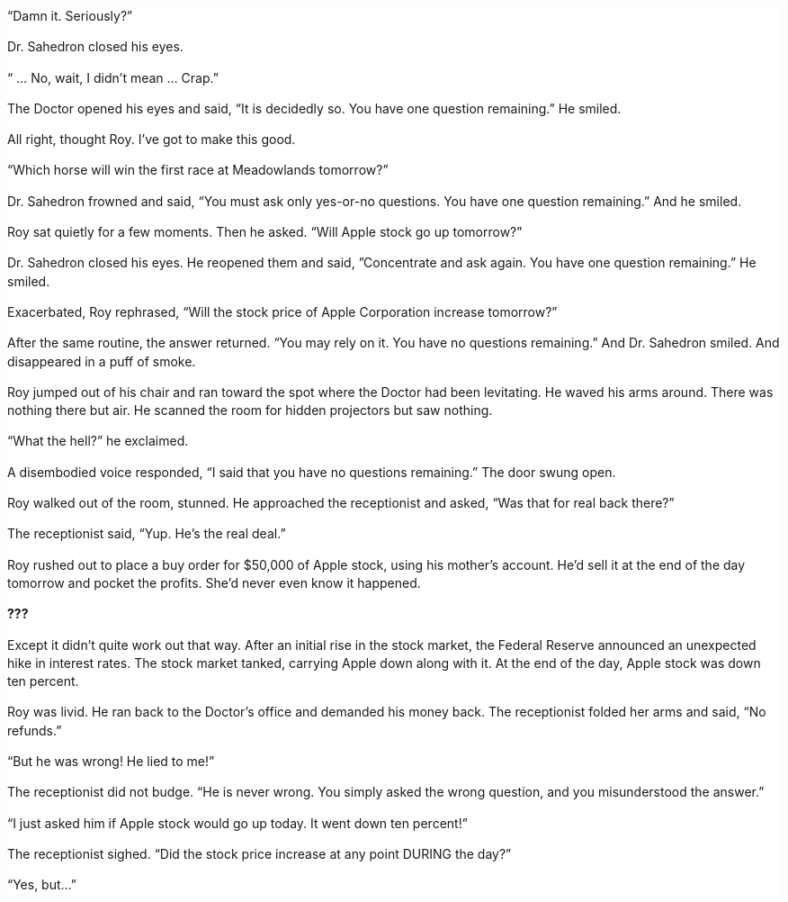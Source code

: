 “Damn it. Seriously?”

Dr. Sahedron closed his eyes.

“ … No, wait, I didn’t mean … Crap.”

The Doctor opened his eyes and said, “It is decidedly so. You have one question remaining.” He smiled.

All right, thought Roy. I’ve got to make this good.

“Which horse will win the first race at Meadowlands tomorrow?”

Dr. Sahedron frowned and said, “You must ask only yes-or-no questions. You have one question remaining.” And he smiled.

Roy sat quietly for a few moments. Then he asked. “Will Apple stock go up tomorrow?”

Dr. Sahedron closed his eyes. He reopened them and said, ”Concentrate and ask again. You have one question remaining.” He smiled.

Exacerbated, Roy rephrased, “Will the stock price of Apple Corporation increase tomorrow?”

After the same routine, the answer returned. “You may rely on it. You have no questions remaining.” And Dr. Sahedron smiled. And disappeared in a puff of smoke.

Roy jumped out of his chair and ran toward the spot where the Doctor had been levitating. He waved his arms around. There was nothing there but air. He scanned the room for hidden projectors but saw nothing.

“What the hell?” he exclaimed.

A disembodied voice responded, “I said that you have no questions remaining.” The door swung open.

Roy walked out of the room, stunned. He approached the receptionist and asked, “Was that for real back there?”

The receptionist said, “Yup. He’s the real deal.”

Roy rushed out to place a buy order for $50,000 of Apple stock, using his mother’s account. He’d sell it at the end of the day tomorrow and pocket the profits. She’d never even know it happened.

**???**

Except it didn’t quite work out that way. After an initial rise in the stock market, the Federal Reserve announced an unexpected hike in interest rates. The stock market tanked, carrying Apple down along with it. At the end of the day, Apple stock was down ten percent.

Roy was livid. He ran back to the Doctor’s office and demanded his money back. The receptionist folded her arms and said, “No refunds.”

“But he was wrong! He lied to me!”

The receptionist did not budge. “He is never wrong. You simply asked the wrong question, and you misunderstood the answer.”

“I just asked him if Apple stock would go up today. It went down ten percent!”

The receptionist sighed. “Did the stock price increase at any point DURING the day?”

“Yes, but…”
